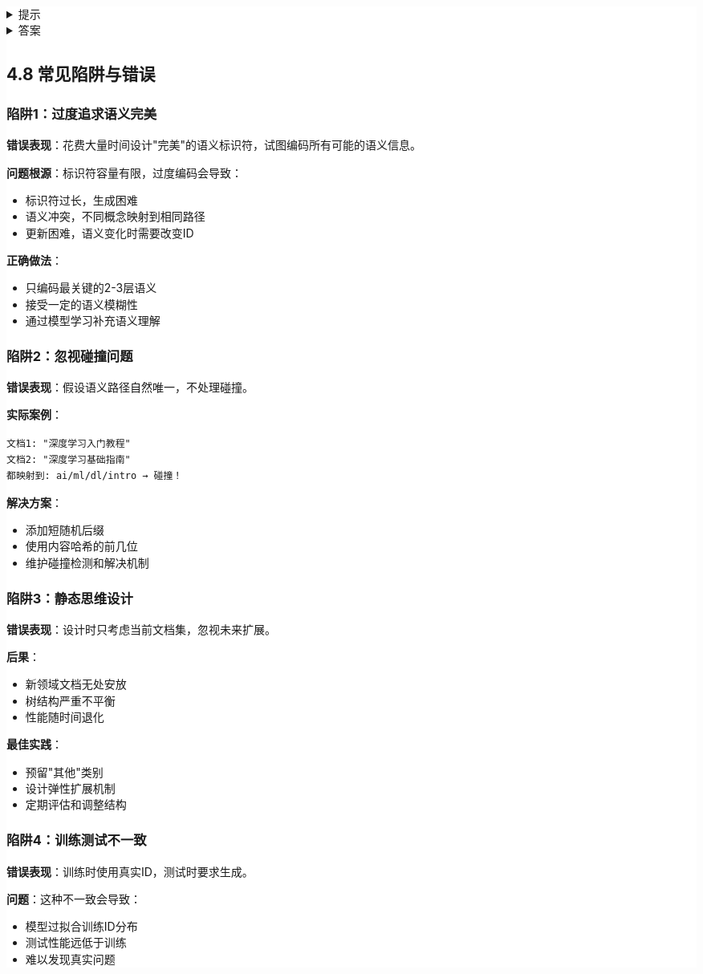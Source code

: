 <details><summary>提示</summary></details>

<details><summary>答案</summary></details>

## 4.8 常见陷阱与错误

### 陷阱1：过度追求语义完美

**错误表现**：花费大量时间设计"完美"的语义标识符，试图编码所有可能的语义信息。

**问题根源**：标识符容量有限，过度编码会导致：
- 标识符过长，生成困难
- 语义冲突，不同概念映射到相同路径
- 更新困难，语义变化时需要改变ID

**正确做法**：
- 只编码最关键的2-3层语义
- 接受一定的语义模糊性
- 通过模型学习补充语义理解

### 陷阱2：忽视碰撞问题

**错误表现**：假设语义路径自然唯一，不处理碰撞。

**实际案例**：
```
文档1: "深度学习入门教程"
文档2: "深度学习基础指南"
都映射到: ai/ml/dl/intro → 碰撞！
```

**解决方案**：
- 添加短随机后缀
- 使用内容哈希的前几位
- 维护碰撞检测和解决机制

### 陷阱3：静态思维设计

**错误表现**：设计时只考虑当前文档集，忽视未来扩展。

**后果**：
- 新领域文档无处安放
- 树结构严重不平衡
- 性能随时间退化

**最佳实践**：
- 预留"其他"类别
- 设计弹性扩展机制
- 定期评估和调整结构

### 陷阱4：训练测试不一致

**错误表现**：训练时使用真实ID，测试时要求生成。

**问题**：这种不一致会导致：
- 模型过拟合训练ID分布
- 测试性能远低于训练
- 难以发现真实问题
